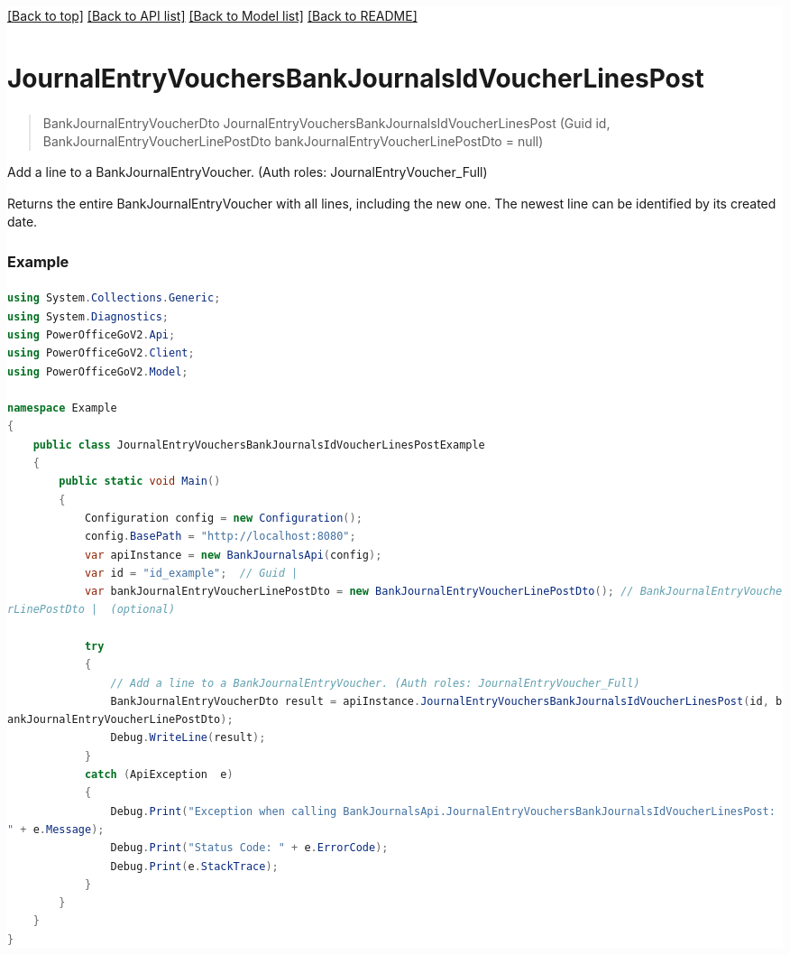 [[Back to top]](#) [[Back to API list]](../../README.md#documentation-for-api-endpoints) [[Back to Model list]](../../README.md#documentation-for-models) [[Back to README]](../../README.md)

<a id="journalentryvouchersbankjournalsidvoucherlinespost"></a>
# **JournalEntryVouchersBankJournalsIdVoucherLinesPost**
> BankJournalEntryVoucherDto JournalEntryVouchersBankJournalsIdVoucherLinesPost (Guid id, BankJournalEntryVoucherLinePostDto bankJournalEntryVoucherLinePostDto = null)

Add a line to a BankJournalEntryVoucher. (Auth roles: JournalEntryVoucher_Full)

Returns the entire BankJournalEntryVoucher with all lines, including the new one. The newest line can be identified by its created date.

### Example
```csharp
using System.Collections.Generic;
using System.Diagnostics;
using PowerOfficeGoV2.Api;
using PowerOfficeGoV2.Client;
using PowerOfficeGoV2.Model;

namespace Example
{
    public class JournalEntryVouchersBankJournalsIdVoucherLinesPostExample
    {
        public static void Main()
        {
            Configuration config = new Configuration();
            config.BasePath = "http://localhost:8080";
            var apiInstance = new BankJournalsApi(config);
            var id = "id_example";  // Guid | 
            var bankJournalEntryVoucherLinePostDto = new BankJournalEntryVoucherLinePostDto(); // BankJournalEntryVoucherLinePostDto |  (optional) 

            try
            {
                // Add a line to a BankJournalEntryVoucher. (Auth roles: JournalEntryVoucher_Full)
                BankJournalEntryVoucherDto result = apiInstance.JournalEntryVouchersBankJournalsIdVoucherLinesPost(id, bankJournalEntryVoucherLinePostDto);
                Debug.WriteLine(result);
            }
            catch (ApiException  e)
            {
                Debug.Print("Exception when calling BankJournalsApi.JournalEntryVouchersBankJournalsIdVoucherLinesPost: " + e.Message);
                Debug.Print("Status Code: " + e.ErrorCode);
                Debug.Print(e.StackTrace);
            }
        }
    }
}
```
